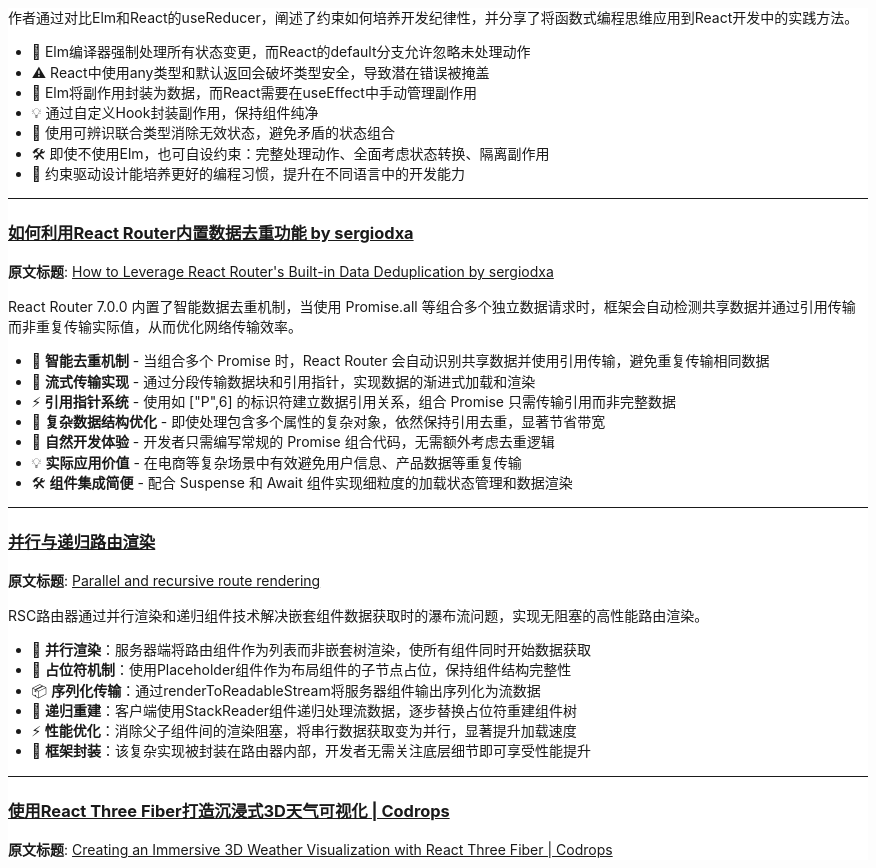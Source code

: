 作者通过对比Elm和React的useReducer，阐述了约束如何培养开发纪律性，并分享了将函数式编程思维应用到React开发中的实践方法。

- 🎯 Elm编译器强制处理所有状态变更，而React的default分支允许忽略未处理动作
- ⚠️ React中使用any类型和默认返回会破坏类型安全，导致潜在错误被掩盖
- 🔄 Elm将副作用封装为数据，而React需要在useEffect中手动管理副作用
- 💡 通过自定义Hook封装副作用，保持组件纯净
- 🚫 使用可辨识联合类型消除无效状态，避免矛盾的状态组合
- 🛠️ 即使不使用Elm，也可自设约束：完整处理动作、全面考虑状态转换、隔离副作用
- 🧠 约束驱动设计能培养更好的编程习惯，提升在不同语言中的开发能力

---

### [如何利用React Router内置数据去重功能 by sergiodxa](https://sergiodxa.com/tutorials/leverage-react-router-s-built-in-data-deduplication)

**原文标题**: [How to Leverage React Router's Built-in Data Deduplication by sergiodxa](https://sergiodxa.com/tutorials/leverage-react-router-s-built-in-data-deduplication)

React Router 7.0.0 内置了智能数据去重机制，当使用 Promise.all 等组合多个独立数据请求时，框架会自动检测共享数据并通过引用传输而非重复传输实际值，从而优化网络传输效率。

- 🚀 **智能去重机制** - 当组合多个 Promise 时，React Router 会自动识别共享数据并使用引用传输，避免重复传输相同数据
- 📡 **流式传输实现** - 通过分段传输数据块和引用指针，实现数据的渐进式加载和渲染
- ⚡ **引用指针系统** - 使用如 ["P",6] 的标识符建立数据引用关系，组合 Promise 只需传输引用而非完整数据
- 🎯 **复杂数据结构优化** - 即使处理包含多个属性的复杂对象，依然保持引用去重，显著节省带宽
- 🔄 **自然开发体验** - 开发者只需编写常规的 Promise 组合代码，无需额外考虑去重逻辑
- 💡 **实际应用价值** - 在电商等复杂场景中有效避免用户信息、产品数据等重复传输
- 🛠️ **组件集成简便** - 配合 Suspense 和 Await 组件实现细粒度的加载状态管理和数据渲染

---

### [并行与递归路由渲染](https://twofoldframework.com/blog/parallel-and-recursive-route-rendering-with-rsc)

**原文标题**: [Parallel and recursive route rendering](https://twofoldframework.com/blog/parallel-and-recursive-route-rendering-with-rsc)

RSC路由器通过并行渲染和递归组件技术解决嵌套组件数据获取时的瀑布流问题，实现无阻塞的高性能路由渲染。

- 🚀 **并行渲染**：服务器端将路由组件作为列表而非嵌套树渲染，使所有组件同时开始数据获取
- 🧩 **占位符机制**：使用Placeholder组件作为布局组件的子节点占位，保持组件结构完整性
- 📦 **序列化传输**：通过renderToReadableStream将服务器组件输出序列化为流数据
- 🔄 **递归重建**：客户端使用StackReader组件递归处理流数据，逐步替换占位符重建组件树
- ⚡ **性能优化**：消除父子组件间的渲染阻塞，将串行数据获取变为并行，显著提升加载速度
- 🎯 **框架封装**：该复杂实现被封装在路由器内部，开发者无需关注底层细节即可享受性能提升

---

### [使用React Three Fiber打造沉浸式3D天气可视化 | Codrops](https://tympanus.net/codrops/2025/09/18/creating-an-immersive-3d-weather-visualization-with-react-three-fiber/)

**原文标题**: [Creating an Immersive 3D Weather Visualization with React Three Fiber | Codrops](https://tympanus.net/codrops/2025/09/18/creating-an-immersive-3d-weather-visualization-with-react-three-fiber/)

